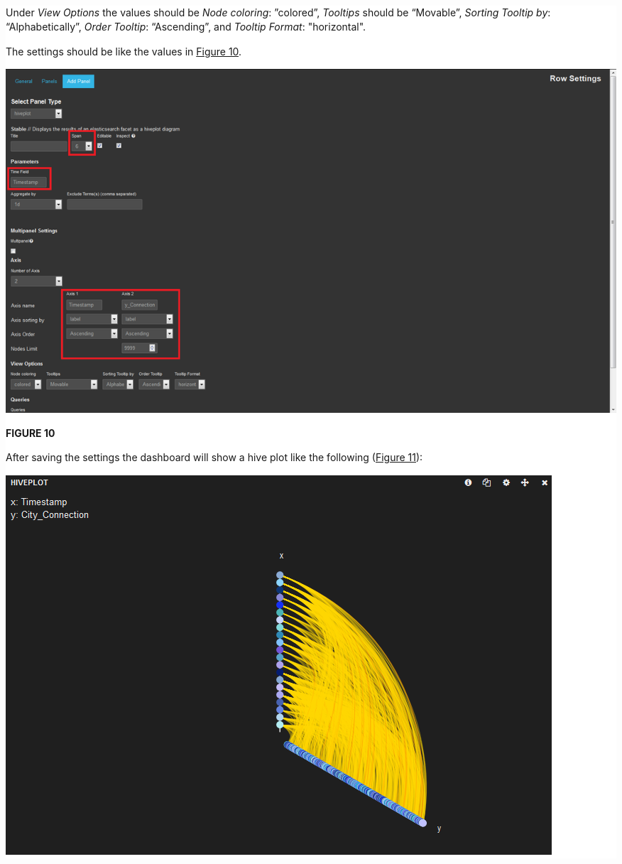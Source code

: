 Under *View Options* the values should be *Node coloring*: ”colored”, *Tooltips* should be “Movable”, *Sorting Tooltip by*: “Alphabetically”, *Order Tooltip*: “Ascending”, and *Tooltip Format*: "horizontal".

The settings should be like the values in [Figure 10](#HiveplotFigure10).

<a name="HiveplotFigure10">![](Graphics/Hiveplot/HiveplotFigure10.jpg)</a>

**FIGURE 10**

After saving the settings the dashboard will show a hive plot like the following ([Figure 11](#HiveplotFigure11)):

<a name="HiveplotFigure11">![](Graphics/Hiveplot/HiveplotFigure11.jpg)</a>